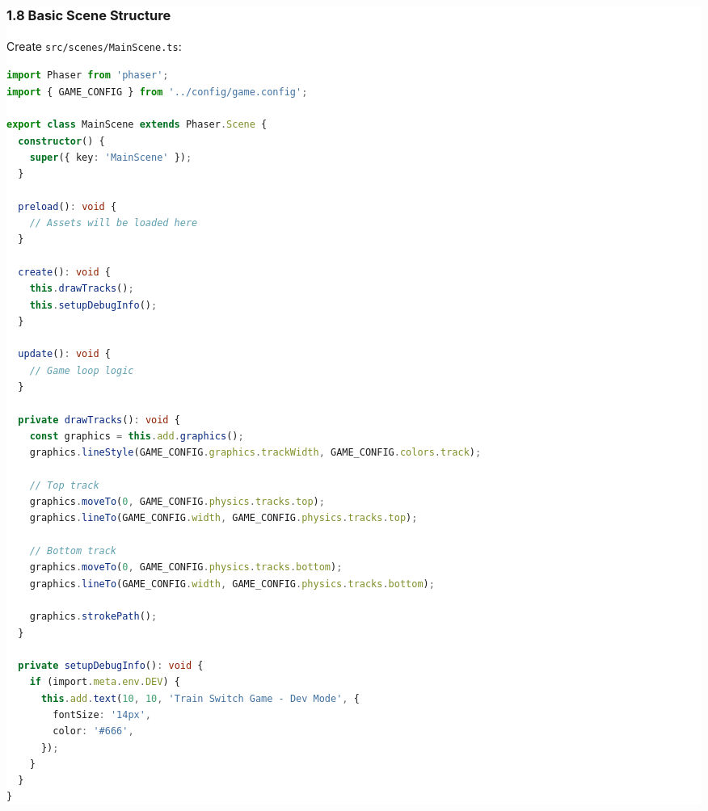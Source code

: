 ```typescript
```

### 1.8 Basic Scene Structure
Create `src/scenes/MainScene.ts`:
```typescript
import Phaser from 'phaser';
import { GAME_CONFIG } from '../config/game.config';

export class MainScene extends Phaser.Scene {
  constructor() {
    super({ key: 'MainScene' });
  }

  preload(): void {
    // Assets will be loaded here
  }

  create(): void {
    this.drawTracks();
    this.setupDebugInfo();
  }

  update(): void {
    // Game loop logic
  }

  private drawTracks(): void {
    const graphics = this.add.graphics();
    graphics.lineStyle(GAME_CONFIG.graphics.trackWidth, GAME_CONFIG.colors.track);
    
    // Top track
    graphics.moveTo(0, GAME_CONFIG.physics.tracks.top);
    graphics.lineTo(GAME_CONFIG.width, GAME_CONFIG.physics.tracks.top);
    
    // Bottom track
    graphics.moveTo(0, GAME_CONFIG.physics.tracks.bottom);
    graphics.lineTo(GAME_CONFIG.width, GAME_CONFIG.physics.tracks.bottom);
    
    graphics.strokePath();
  }

  private setupDebugInfo(): void {
    if (import.meta.env.DEV) {
      this.add.text(10, 10, 'Train Switch Game - Dev Mode', {
        fontSize: '14px',
        color: '#666',
      });
    }
  }
}
```

